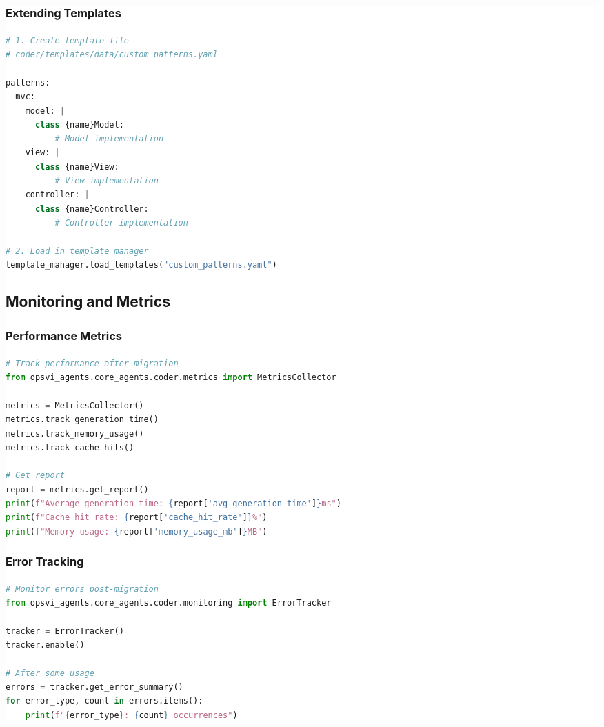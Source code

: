 ### Extending Templates
```python
# 1. Create template file
# coder/templates/data/custom_patterns.yaml

patterns:
  mvc:
    model: |
      class {name}Model:
          # Model implementation
    view: |
      class {name}View:
          # View implementation
    controller: |
      class {name}Controller:
          # Controller implementation

# 2. Load in template manager
template_manager.load_templates("custom_patterns.yaml")
```

## Monitoring and Metrics

### Performance Metrics
```python
# Track performance after migration
from opsvi_agents.core_agents.coder.metrics import MetricsCollector

metrics = MetricsCollector()
metrics.track_generation_time()
metrics.track_memory_usage()
metrics.track_cache_hits()

# Get report
report = metrics.get_report()
print(f"Average generation time: {report['avg_generation_time']}ms")
print(f"Cache hit rate: {report['cache_hit_rate']}%")
print(f"Memory usage: {report['memory_usage_mb']}MB")
```

### Error Tracking
```python
# Monitor errors post-migration
from opsvi_agents.core_agents.coder.monitoring import ErrorTracker

tracker = ErrorTracker()
tracker.enable()

# After some usage
errors = tracker.get_error_summary()
for error_type, count in errors.items():
    print(f"{error_type}: {count} occurrences")
```
